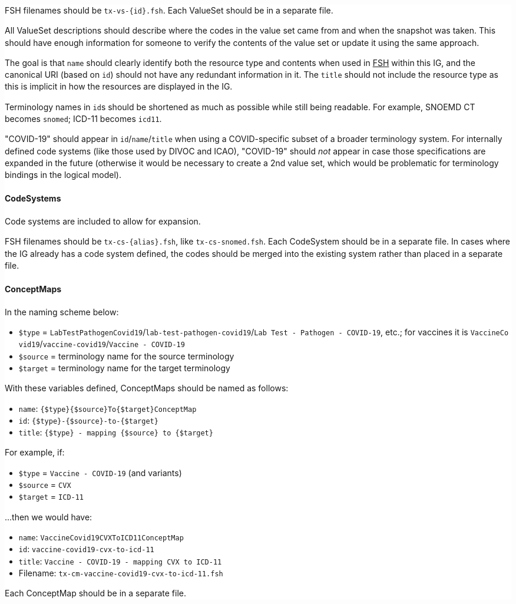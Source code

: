 FSH filenames should be `tx-vs-{id}.fsh`. Each ValueSet should be in a separate file.

All ValueSet descriptions should describe where the codes in the value set came from and when the snapshot was taken. This should have enough information for someone to verify the contents of the value set or update it using the same approach.

The goal is that `name` should clearly identify both the resource type and contents when used in [FSH](https://hl7.org/fhir/uv/shorthand/) within this IG, and the canonical URI (based on `id`) should not have any redundant information in it. The `title` should not include the resource type as this is implicit in how the resources are displayed in the IG.

Terminology names in `id`s should be shortened as much as possible while still being readable. For example, SNOEMD CT becomes `snomed`; ICD-11 becomes `icd11`.

"COVID-19" should appear in `id`/`name`/`title` when using a COVID-specific subset of a broader terminology system. For internally defined code systems (like those used by DIVOC and ICAO), "COVID-19" should _not_ appear in case those specifications are expanded in the future (otherwise it would be necessary to create a 2nd value set, which would be problematic for terminology bindings in the logical model).

#### CodeSystems

Code systems are included to allow for expansion. 

FSH filenames should be `tx-cs-{alias}.fsh`, like `tx-cs-snomed.fsh`. Each CodeSystem should be in a separate file. In cases where the IG already has a code system defined, the codes should be merged into the existing system rather than placed in a separate file.

#### ConceptMaps

In the naming scheme below:

- `$type` = `LabTestPathogenCovid19`/`lab-test-pathogen-covid19`/`Lab Test - Pathogen - COVID-19`, etc.; for vaccines it is `VaccineCovid19`/`vaccine-covid19`/`Vaccine - COVID-19`
- `$source` = terminology name for the source terminology
- `$target` = terminology name for the target terminology

With these variables defined, ConceptMaps should be named as follows:

- `name`: `{$type}{$source}To{$target}ConceptMap`
- `id`: `{$type}-{$source}-to-{$target}`
- `title`: `{$type} - mapping {$source} to {$target}`

For example, if:

- `$type` = `Vaccine - COVID-19` (and variants)
- `$source` = `CVX`
- `$target` = `ICD-11`

...then we would have:

- `name`: `VaccineCovid19CVXToICD11ConceptMap`
- `id`: `vaccine-covid19-cvx-to-icd-11`
- `title`: `Vaccine - COVID-19 - mapping CVX to ICD-11`
- Filename: `tx-cm-vaccine-covid19-cvx-to-icd-11.fsh`

Each ConceptMap should be in a separate file.
